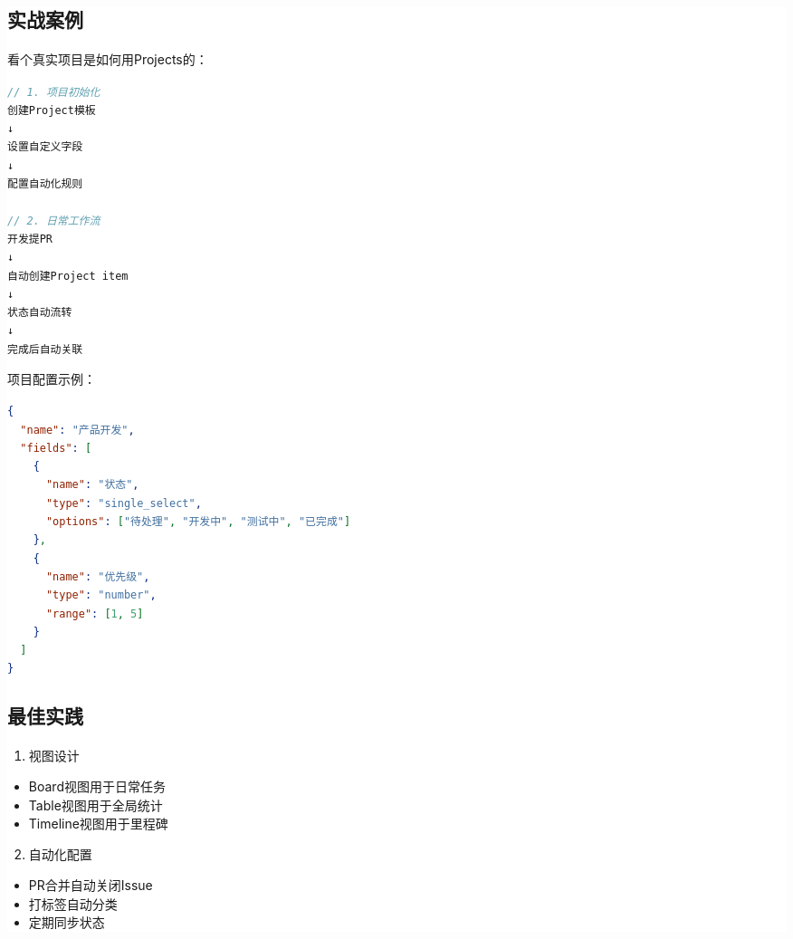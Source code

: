 ## 实战案例

看个真实项目是如何用Projects的：

```javascript
// 1. 项目初始化
创建Project模板
↓
设置自定义字段
↓
配置自动化规则

// 2. 日常工作流
开发提PR
↓
自动创建Project item
↓
状态自动流转
↓
完成后自动关联
```

项目配置示例：
```json
{
  "name": "产品开发",
  "fields": [
    {
      "name": "状态",
      "type": "single_select",
      "options": ["待处理", "开发中", "测试中", "已完成"]
    },
    {
      "name": "优先级",
      "type": "number",
      "range": [1, 5]
    }
  ]
}
```

## 最佳实践

1. 视图设计
- Board视图用于日常任务
- Table视图用于全局统计
- Timeline视图用于里程碑

2. 自动化配置
- PR合并自动关闭Issue
- 打标签自动分类
- 定期同步状态
